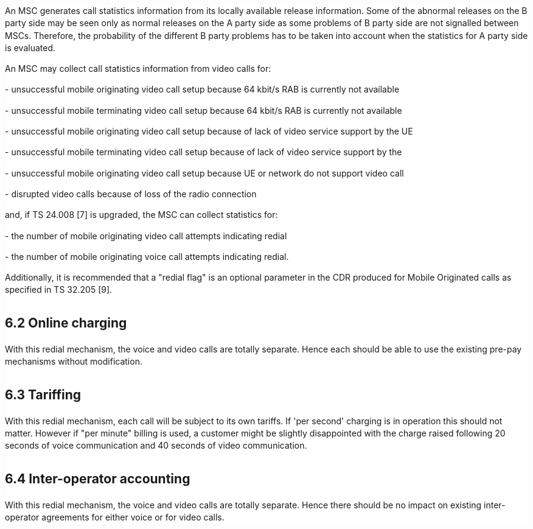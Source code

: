 An MSC generates call statistics information from its locally available
release information. Some of the abnormal releases on the B party side
may be seen only as normal releases on the A party side as some problems
of B party side are not signalled between MSCs. Therefore, the
probability of the different B party problems has to be taken into
account when the statistics for A party side is evaluated.

An MSC may collect call statistics information from video calls for:

\- unsuccessful mobile originating video call setup because 64 kbit/s
RAB is currently not available

\- unsuccessful mobile terminating video call setup because 64 kbit/s
RAB is currently not available

\- unsuccessful mobile originating video call setup because of lack of
video service support by the UE

\- unsuccessful mobile terminating video call setup because of lack of
video service support by the

\- unsuccessful mobile originating video call setup because UE or
network do not support video call

\- disrupted video calls because of loss of the radio connection

and, if TS 24.008 \[7\] is upgraded, the MSC can collect statistics for:

\- the number of mobile originating video call attempts indicating
redial

\- the number of mobile originating voice call attempts indicating
redial.

Additionally, it is recommended that a \"redial flag\" is an optional
parameter in the CDR produced for Mobile Originated calls as specified
in TS 32.205 \[9\].

6.2 Online charging
-------------------

With this redial mechanism, the voice and video calls are totally
separate. Hence each should be able to use the existing pre-pay
mechanisms without modification.

6.3 Tariffing
-------------

With this redial mechanism, each call will be subject to its own
tariffs. If \'per second\' charging is in operation this should not
matter. However if \"per minute\" billing is used, a customer might be
slightly disappointed with the charge raised following 20 seconds of
voice communication and 40 seconds of video communication.

6.4 Inter-operator accounting
-----------------------------

With this redial mechanism, the voice and video calls are totally
separate. Hence there should be no impact on existing inter-operator
agreements for either voice or for video calls.
